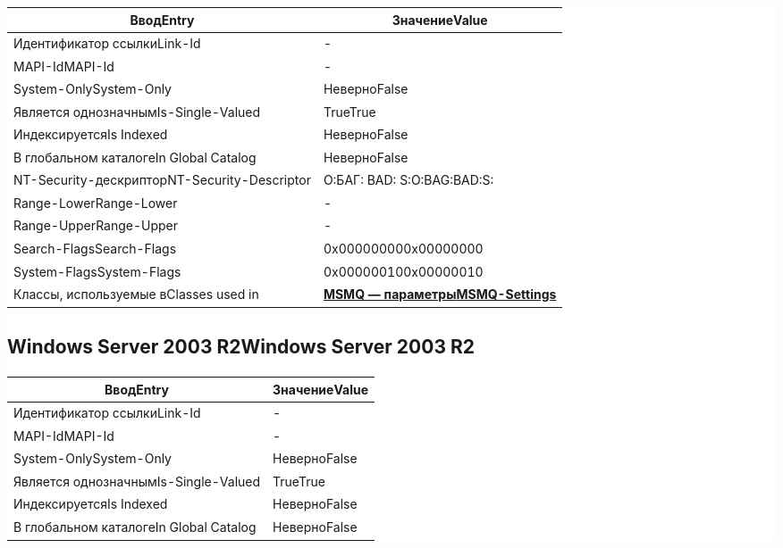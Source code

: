 

| <span data-ttu-id="a273b-153">Ввод</span><span class="sxs-lookup"><span data-stu-id="a273b-153">Entry</span></span> | <span data-ttu-id="a273b-154">Значение</span><span class="sxs-lookup"><span data-stu-id="a273b-154">Value</span></span> |
|------------------------|----------------------------------------------------|
| <span data-ttu-id="a273b-155">Идентификатор ссылки</span><span class="sxs-lookup"><span data-stu-id="a273b-155">Link-Id</span></span>                | \-                                                 |
| <span data-ttu-id="a273b-156">MAPI-Id</span><span class="sxs-lookup"><span data-stu-id="a273b-156">MAPI-Id</span></span>                | \-                                                 |
| <span data-ttu-id="a273b-157">System-Only</span><span class="sxs-lookup"><span data-stu-id="a273b-157">System-Only</span></span>            | <span data-ttu-id="a273b-158">Неверно</span><span class="sxs-lookup"><span data-stu-id="a273b-158">False</span></span>                                              |
| <span data-ttu-id="a273b-159">Является однозначным</span><span class="sxs-lookup"><span data-stu-id="a273b-159">Is-Single-Valued</span></span>       | <span data-ttu-id="a273b-160">True</span><span class="sxs-lookup"><span data-stu-id="a273b-160">True</span></span>                                               |
| <span data-ttu-id="a273b-161">Индексируется</span><span class="sxs-lookup"><span data-stu-id="a273b-161">Is Indexed</span></span>             | <span data-ttu-id="a273b-162">Неверно</span><span class="sxs-lookup"><span data-stu-id="a273b-162">False</span></span>                                              |
| <span data-ttu-id="a273b-163">В глобальном каталоге</span><span class="sxs-lookup"><span data-stu-id="a273b-163">In Global Catalog</span></span>      | <span data-ttu-id="a273b-164">Неверно</span><span class="sxs-lookup"><span data-stu-id="a273b-164">False</span></span>                                              |
| <span data-ttu-id="a273b-165">NT-Security-дескриптор</span><span class="sxs-lookup"><span data-stu-id="a273b-165">NT-Security-Descriptor</span></span> | <span data-ttu-id="a273b-166">О:БАГ: BAD: S:</span><span class="sxs-lookup"><span data-stu-id="a273b-166">O:BAG:BAD:S:</span></span>                                       |
| <span data-ttu-id="a273b-167">Range-Lower</span><span class="sxs-lookup"><span data-stu-id="a273b-167">Range-Lower</span></span>            | \-                                                 |
| <span data-ttu-id="a273b-168">Range-Upper</span><span class="sxs-lookup"><span data-stu-id="a273b-168">Range-Upper</span></span>            | \-                                                 |
| <span data-ttu-id="a273b-169">Search-Flags</span><span class="sxs-lookup"><span data-stu-id="a273b-169">Search-Flags</span></span>           | <span data-ttu-id="a273b-170">0x00000000</span><span class="sxs-lookup"><span data-stu-id="a273b-170">0x00000000</span></span>                                         |
| <span data-ttu-id="a273b-171">System-Flags</span><span class="sxs-lookup"><span data-stu-id="a273b-171">System-Flags</span></span>           | <span data-ttu-id="a273b-172">0x00000010</span><span class="sxs-lookup"><span data-stu-id="a273b-172">0x00000010</span></span>                                         |
| <span data-ttu-id="a273b-173">Классы, используемые в</span><span class="sxs-lookup"><span data-stu-id="a273b-173">Classes used in</span></span>        | [<span data-ttu-id="a273b-174">**MSMQ — параметры**</span><span class="sxs-lookup"><span data-stu-id="a273b-174">**MSMQ-Settings**</span></span>](c-msmqsettings.md)<br/> |



## <a name="windows-server-2003-r2"></a><span data-ttu-id="a273b-175">Windows Server 2003 R2</span><span class="sxs-lookup"><span data-stu-id="a273b-175">Windows Server 2003 R2</span></span>



| <span data-ttu-id="a273b-176">Ввод</span><span class="sxs-lookup"><span data-stu-id="a273b-176">Entry</span></span> | <span data-ttu-id="a273b-177">Значение</span><span class="sxs-lookup"><span data-stu-id="a273b-177">Value</span></span> |
|------------------------|----------------------------------------------------|
| <span data-ttu-id="a273b-178">Идентификатор ссылки</span><span class="sxs-lookup"><span data-stu-id="a273b-178">Link-Id</span></span>                | \-                                                 |
| <span data-ttu-id="a273b-179">MAPI-Id</span><span class="sxs-lookup"><span data-stu-id="a273b-179">MAPI-Id</span></span>                | \-                                                 |
| <span data-ttu-id="a273b-180">System-Only</span><span class="sxs-lookup"><span data-stu-id="a273b-180">System-Only</span></span>            | <span data-ttu-id="a273b-181">Неверно</span><span class="sxs-lookup"><span data-stu-id="a273b-181">False</span></span>                                              |
| <span data-ttu-id="a273b-182">Является однозначным</span><span class="sxs-lookup"><span data-stu-id="a273b-182">Is-Single-Valued</span></span>       | <span data-ttu-id="a273b-183">True</span><span class="sxs-lookup"><span data-stu-id="a273b-183">True</span></span>                                               |
| <span data-ttu-id="a273b-184">Индексируется</span><span class="sxs-lookup"><span data-stu-id="a273b-184">Is Indexed</span></span>             | <span data-ttu-id="a273b-185">Неверно</span><span class="sxs-lookup"><span data-stu-id="a273b-185">False</span></span>                                              |
| <span data-ttu-id="a273b-186">В глобальном каталоге</span><span class="sxs-lookup"><span data-stu-id="a273b-186">In Global Catalog</span></span>      | <span data-ttu-id="a273b-187">Неверно</span><span class="sxs-lookup"><span data-stu-id="a273b-187">False</span></span>                                              |